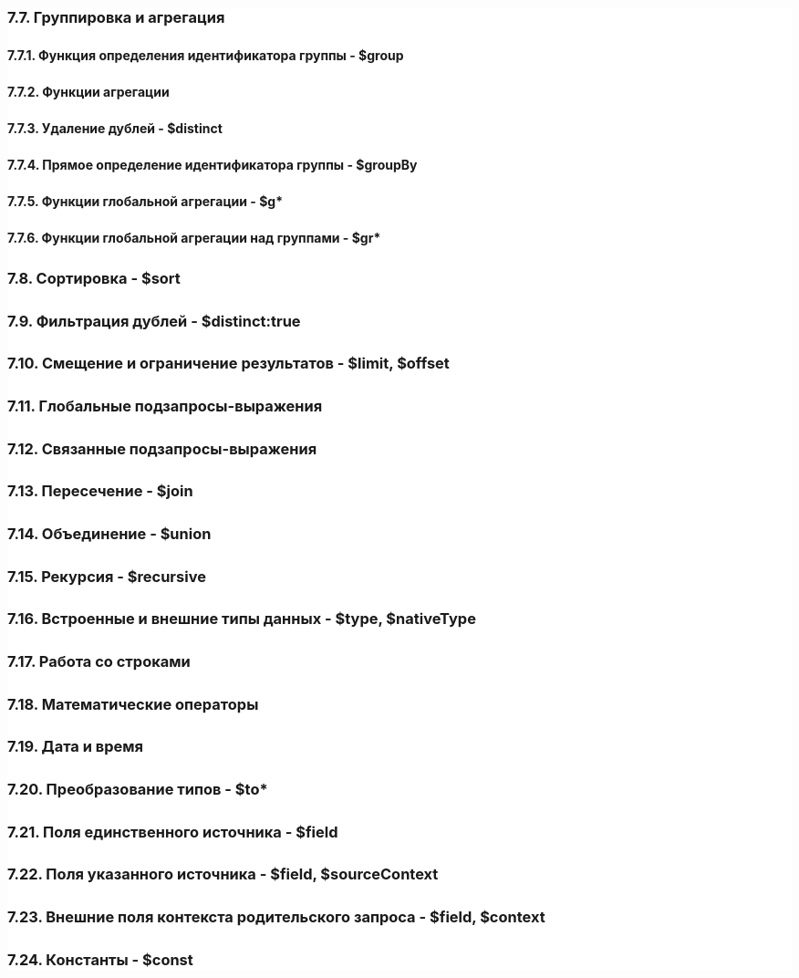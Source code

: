 ### 7.7. Группировка и агрегация
#### 7.7.1. Функция определения идентификатора группы - $group
#### 7.7.2. Функции агрегации
#### 7.7.3. Удаление дублей - $distinct
#### 7.7.4. Прямое определение идентификатора группы - $groupBy
#### 7.7.5. Функции глобальной агрегации - $g*
#### 7.7.6. Функции глобальной агрегации над группами - $gr*

### 7.8. Сортировка - $sort

### 7.9. Фильтрация дублей - $distinct:true

### 7.10. Смещение и ограничение результатов - $limit, $offset

### 7.11. Глобальные подзапросы-выражения

### 7.12. Связанные подзапросы-выражения

### 7.13. Пересечение - $join

### 7.14. Объединение - $union

### 7.15. Рекурсия - $recursive

### 7.16. Встроенные и внешние типы данных - $type, $nativeType

### 7.17. Работа со строками

### 7.18. Математические операторы

### 7.19. Дата и время

### 7.20. Преобразование типов - $to*

### 7.21. Поля единственного источника - $field

### 7.22. Поля указанного источника - $field, $sourceContext

### 7.23. Внешние поля контекста родительского запроса - $field, $context

### 7.24. Константы - $const

